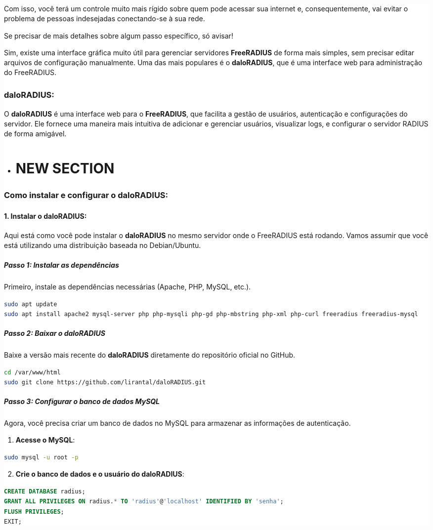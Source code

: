 Com isso, você terá um controle muito mais rígido sobre quem pode acessar sua internet e, consequentemente, vai evitar o problema de pessoas indesejadas conectando-se à sua rede.

Se precisar de mais detalhes sobre algum passo específico, só avisar!


Sim, existe uma interface gráfica muito útil para gerenciar servidores **FreeRADIUS** de forma mais simples, sem precisar editar arquivos de configuração manualmente. Uma das mais populares é o **daloRADIUS**, que é uma interface web para administração do FreeRADIUS.

### **daloRADIUS**:
O **daloRADIUS** é uma interface web para o **FreeRADIUS**, que facilita a gestão de usuários, autenticação e configurações do servidor. Ele fornece uma maneira mais intuitiva de adicionar e gerenciar usuários, visualizar logs, e configurar o servidor RADIUS de forma amigável.

- # NEW SECTION

### Como instalar e configurar o **daloRADIUS**:

#### 1. **Instalar o daloRADIUS**:
Aqui está como você pode instalar o **daloRADIUS** no mesmo servidor onde o FreeRADIUS está rodando. Vamos assumir que você está utilizando uma distribuição baseada no Debian/Ubuntu.

##### Passo 1: Instalar as dependências

Primeiro, instale as dependências necessárias (Apache, PHP, MySQL, etc.).

```bash
sudo apt update
sudo apt install apache2 mysql-server php php-mysqli php-gd php-mbstring php-xml php-curl freeradius freeradius-mysql
```

##### Passo 2: Baixar o daloRADIUS

Baixe a versão mais recente do **daloRADIUS** diretamente do repositório oficial no GitHub.

```bash
cd /var/www/html
sudo git clone https://github.com/lirantal/daloRADIUS.git
```

##### Passo 3: Configurar o banco de dados MySQL

Agora, você precisa criar um banco de dados no MySQL para armazenar as informações de autenticação.

1. **Acesse o MySQL**:

```bash
sudo mysql -u root -p
```

2. **Crie o banco de dados e o usuário do daloRADIUS**:

```sql
CREATE DATABASE radius;
GRANT ALL PRIVILEGES ON radius.* TO 'radius'@'localhost' IDENTIFIED BY 'senha';
FLUSH PRIVILEGES;
EXIT;
```
